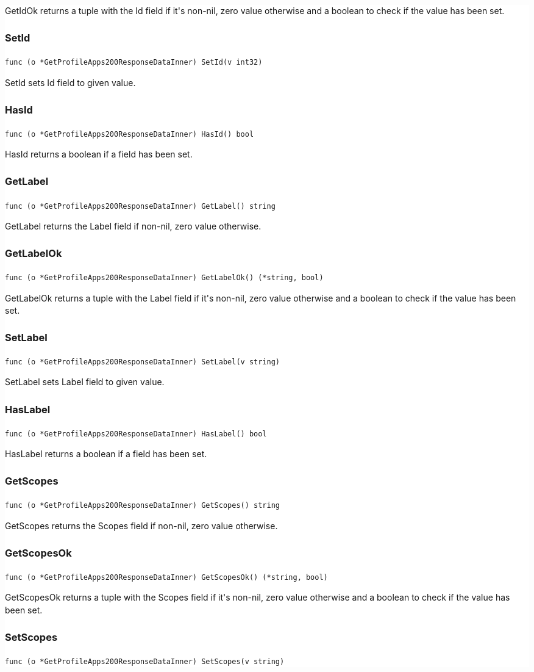 GetIdOk returns a tuple with the Id field if it's non-nil, zero value otherwise
and a boolean to check if the value has been set.

### SetId

`func (o *GetProfileApps200ResponseDataInner) SetId(v int32)`

SetId sets Id field to given value.

### HasId

`func (o *GetProfileApps200ResponseDataInner) HasId() bool`

HasId returns a boolean if a field has been set.

### GetLabel

`func (o *GetProfileApps200ResponseDataInner) GetLabel() string`

GetLabel returns the Label field if non-nil, zero value otherwise.

### GetLabelOk

`func (o *GetProfileApps200ResponseDataInner) GetLabelOk() (*string, bool)`

GetLabelOk returns a tuple with the Label field if it's non-nil, zero value otherwise
and a boolean to check if the value has been set.

### SetLabel

`func (o *GetProfileApps200ResponseDataInner) SetLabel(v string)`

SetLabel sets Label field to given value.

### HasLabel

`func (o *GetProfileApps200ResponseDataInner) HasLabel() bool`

HasLabel returns a boolean if a field has been set.

### GetScopes

`func (o *GetProfileApps200ResponseDataInner) GetScopes() string`

GetScopes returns the Scopes field if non-nil, zero value otherwise.

### GetScopesOk

`func (o *GetProfileApps200ResponseDataInner) GetScopesOk() (*string, bool)`

GetScopesOk returns a tuple with the Scopes field if it's non-nil, zero value otherwise
and a boolean to check if the value has been set.

### SetScopes

`func (o *GetProfileApps200ResponseDataInner) SetScopes(v string)`
